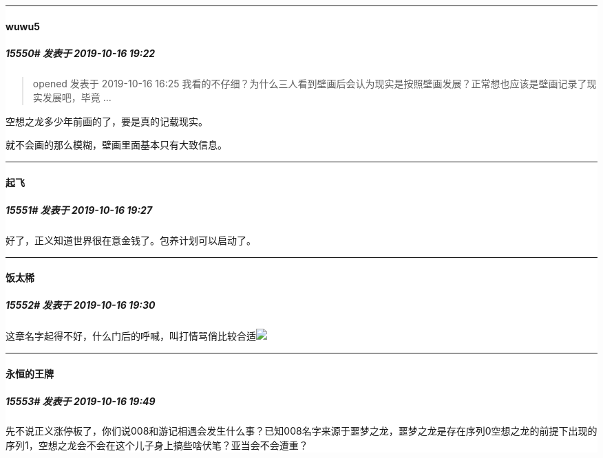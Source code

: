 





*****

####  wuwu5  
##### 15550#       发表于 2019-10-16 19:22



<blockquote>opened 发表于 2019-10-16 16:25
我看的不仔细？为什么三人看到壁画后会认为现实是按照壁画发展？正常想也应该是壁画记录了现实发展吧，毕竟 ...</blockquote>
空想之龙多少年前画的了，要是真的记载现实。

就不会画的那么模糊，壁画里面基本只有大致信息。







*****

####  起飞  
##### 15551#       发表于 2019-10-16 19:27




好了，正义知道世界很在意金钱了。包养计划可以启动了。







*****

####  饭太稀  
##### 15552#       发表于 2019-10-16 19:30




这章名字起得不好，什么门后的呼喊，叫打情骂俏比较合适<img src="https://static.saraba1st.com/image/smiley/face2017/037.png" referrerpolicy="no-referrer">







*****

####  永恒的王牌  
##### 15553#       发表于 2019-10-16 19:49




先不说正义涨停板了，你们说008和游记相遇会发生什么事？已知008名字来源于噩梦之龙，噩梦之龙是存在序列0空想之龙的前提下出现的序列1，空想之龙会不会在这个儿子身上搞些啥伏笔？亚当会不会遭重？


